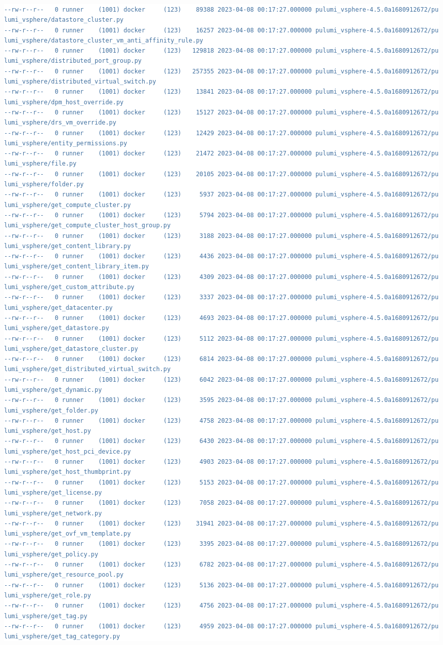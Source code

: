 ```diff
--rw-r--r--   0 runner    (1001) docker     (123)    89388 2023-04-08 00:17:27.000000 pulumi_vsphere-4.5.0a1680912672/pulumi_vsphere/datastore_cluster.py
--rw-r--r--   0 runner    (1001) docker     (123)    16257 2023-04-08 00:17:27.000000 pulumi_vsphere-4.5.0a1680912672/pulumi_vsphere/datastore_cluster_vm_anti_affinity_rule.py
--rw-r--r--   0 runner    (1001) docker     (123)   129818 2023-04-08 00:17:27.000000 pulumi_vsphere-4.5.0a1680912672/pulumi_vsphere/distributed_port_group.py
--rw-r--r--   0 runner    (1001) docker     (123)   257355 2023-04-08 00:17:27.000000 pulumi_vsphere-4.5.0a1680912672/pulumi_vsphere/distributed_virtual_switch.py
--rw-r--r--   0 runner    (1001) docker     (123)    13841 2023-04-08 00:17:27.000000 pulumi_vsphere-4.5.0a1680912672/pulumi_vsphere/dpm_host_override.py
--rw-r--r--   0 runner    (1001) docker     (123)    15127 2023-04-08 00:17:27.000000 pulumi_vsphere-4.5.0a1680912672/pulumi_vsphere/drs_vm_override.py
--rw-r--r--   0 runner    (1001) docker     (123)    12429 2023-04-08 00:17:27.000000 pulumi_vsphere-4.5.0a1680912672/pulumi_vsphere/entity_permissions.py
--rw-r--r--   0 runner    (1001) docker     (123)    21472 2023-04-08 00:17:27.000000 pulumi_vsphere-4.5.0a1680912672/pulumi_vsphere/file.py
--rw-r--r--   0 runner    (1001) docker     (123)    20105 2023-04-08 00:17:27.000000 pulumi_vsphere-4.5.0a1680912672/pulumi_vsphere/folder.py
--rw-r--r--   0 runner    (1001) docker     (123)     5937 2023-04-08 00:17:27.000000 pulumi_vsphere-4.5.0a1680912672/pulumi_vsphere/get_compute_cluster.py
--rw-r--r--   0 runner    (1001) docker     (123)     5794 2023-04-08 00:17:27.000000 pulumi_vsphere-4.5.0a1680912672/pulumi_vsphere/get_compute_cluster_host_group.py
--rw-r--r--   0 runner    (1001) docker     (123)     3188 2023-04-08 00:17:27.000000 pulumi_vsphere-4.5.0a1680912672/pulumi_vsphere/get_content_library.py
--rw-r--r--   0 runner    (1001) docker     (123)     4436 2023-04-08 00:17:27.000000 pulumi_vsphere-4.5.0a1680912672/pulumi_vsphere/get_content_library_item.py
--rw-r--r--   0 runner    (1001) docker     (123)     4309 2023-04-08 00:17:27.000000 pulumi_vsphere-4.5.0a1680912672/pulumi_vsphere/get_custom_attribute.py
--rw-r--r--   0 runner    (1001) docker     (123)     3337 2023-04-08 00:17:27.000000 pulumi_vsphere-4.5.0a1680912672/pulumi_vsphere/get_datacenter.py
--rw-r--r--   0 runner    (1001) docker     (123)     4693 2023-04-08 00:17:27.000000 pulumi_vsphere-4.5.0a1680912672/pulumi_vsphere/get_datastore.py
--rw-r--r--   0 runner    (1001) docker     (123)     5112 2023-04-08 00:17:27.000000 pulumi_vsphere-4.5.0a1680912672/pulumi_vsphere/get_datastore_cluster.py
--rw-r--r--   0 runner    (1001) docker     (123)     6814 2023-04-08 00:17:27.000000 pulumi_vsphere-4.5.0a1680912672/pulumi_vsphere/get_distributed_virtual_switch.py
--rw-r--r--   0 runner    (1001) docker     (123)     6042 2023-04-08 00:17:27.000000 pulumi_vsphere-4.5.0a1680912672/pulumi_vsphere/get_dynamic.py
--rw-r--r--   0 runner    (1001) docker     (123)     3595 2023-04-08 00:17:27.000000 pulumi_vsphere-4.5.0a1680912672/pulumi_vsphere/get_folder.py
--rw-r--r--   0 runner    (1001) docker     (123)     4758 2023-04-08 00:17:27.000000 pulumi_vsphere-4.5.0a1680912672/pulumi_vsphere/get_host.py
--rw-r--r--   0 runner    (1001) docker     (123)     6430 2023-04-08 00:17:27.000000 pulumi_vsphere-4.5.0a1680912672/pulumi_vsphere/get_host_pci_device.py
--rw-r--r--   0 runner    (1001) docker     (123)     4903 2023-04-08 00:17:27.000000 pulumi_vsphere-4.5.0a1680912672/pulumi_vsphere/get_host_thumbprint.py
--rw-r--r--   0 runner    (1001) docker     (123)     5153 2023-04-08 00:17:27.000000 pulumi_vsphere-4.5.0a1680912672/pulumi_vsphere/get_license.py
--rw-r--r--   0 runner    (1001) docker     (123)     7058 2023-04-08 00:17:27.000000 pulumi_vsphere-4.5.0a1680912672/pulumi_vsphere/get_network.py
--rw-r--r--   0 runner    (1001) docker     (123)    31941 2023-04-08 00:17:27.000000 pulumi_vsphere-4.5.0a1680912672/pulumi_vsphere/get_ovf_vm_template.py
--rw-r--r--   0 runner    (1001) docker     (123)     3395 2023-04-08 00:17:27.000000 pulumi_vsphere-4.5.0a1680912672/pulumi_vsphere/get_policy.py
--rw-r--r--   0 runner    (1001) docker     (123)     6782 2023-04-08 00:17:27.000000 pulumi_vsphere-4.5.0a1680912672/pulumi_vsphere/get_resource_pool.py
--rw-r--r--   0 runner    (1001) docker     (123)     5136 2023-04-08 00:17:27.000000 pulumi_vsphere-4.5.0a1680912672/pulumi_vsphere/get_role.py
--rw-r--r--   0 runner    (1001) docker     (123)     4756 2023-04-08 00:17:27.000000 pulumi_vsphere-4.5.0a1680912672/pulumi_vsphere/get_tag.py
--rw-r--r--   0 runner    (1001) docker     (123)     4959 2023-04-08 00:17:27.000000 pulumi_vsphere-4.5.0a1680912672/pulumi_vsphere/get_tag_category.py
```